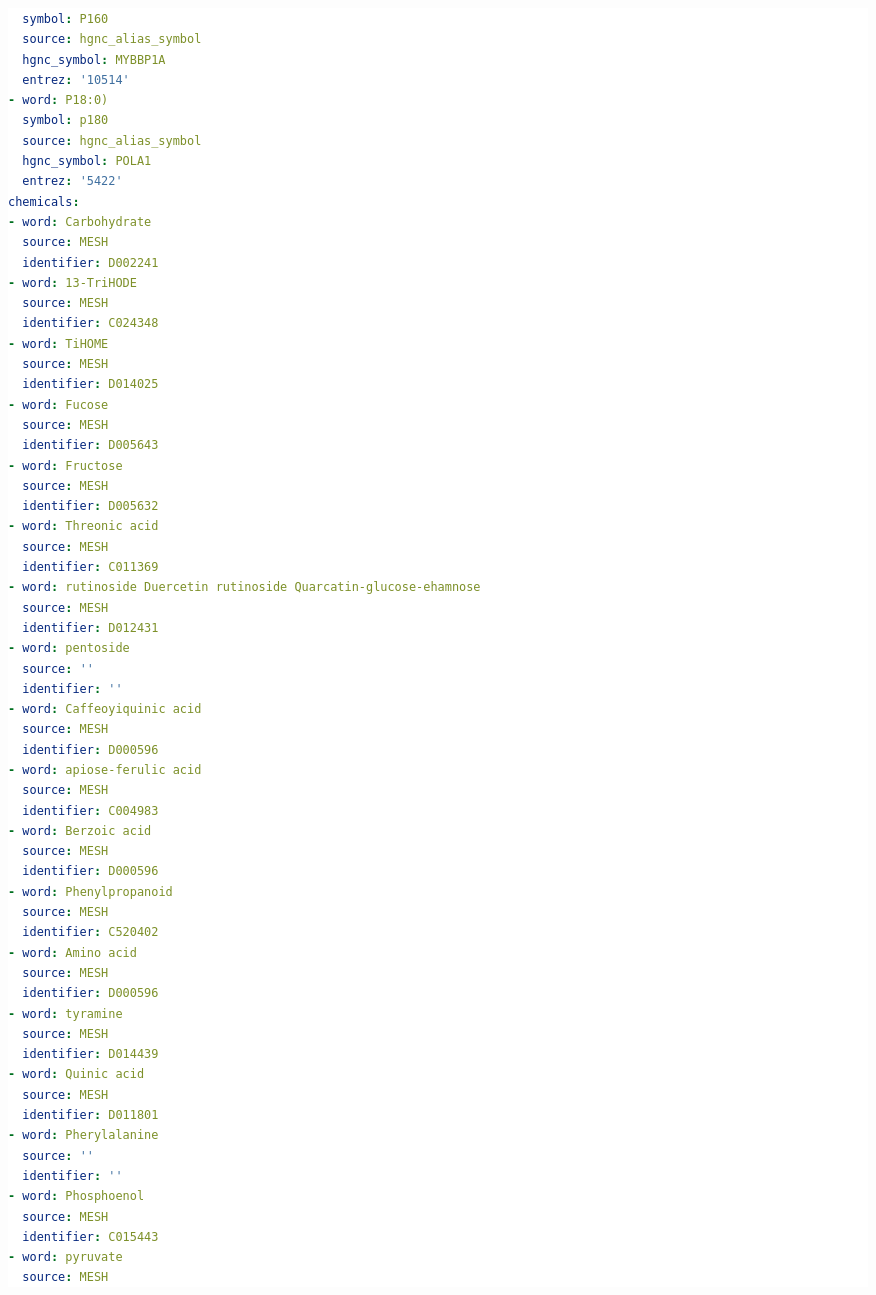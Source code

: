 ```yaml
  symbol: P160
  source: hgnc_alias_symbol
  hgnc_symbol: MYBBP1A
  entrez: '10514'
- word: P18:0)
  symbol: p180
  source: hgnc_alias_symbol
  hgnc_symbol: POLA1
  entrez: '5422'
chemicals:
- word: Carbohydrate
  source: MESH
  identifier: D002241
- word: 13-TriHODE
  source: MESH
  identifier: C024348
- word: TiHOME
  source: MESH
  identifier: D014025
- word: Fucose
  source: MESH
  identifier: D005643
- word: Fructose
  source: MESH
  identifier: D005632
- word: Threonic acid
  source: MESH
  identifier: C011369
- word: rutinoside Duercetin rutinoside Quarcatin-glucose-ehamnose
  source: MESH
  identifier: D012431
- word: pentoside
  source: ''
  identifier: ''
- word: Caffeoyiquinic acid
  source: MESH
  identifier: D000596
- word: apiose-ferulic acid
  source: MESH
  identifier: C004983
- word: Berzoic acid
  source: MESH
  identifier: D000596
- word: Phenylpropanoid
  source: MESH
  identifier: C520402
- word: Amino acid
  source: MESH
  identifier: D000596
- word: tyramine
  source: MESH
  identifier: D014439
- word: Quinic acid
  source: MESH
  identifier: D011801
- word: Pherylalanine
  source: ''
  identifier: ''
- word: Phosphoenol
  source: MESH
  identifier: C015443
- word: pyruvate
  source: MESH
```